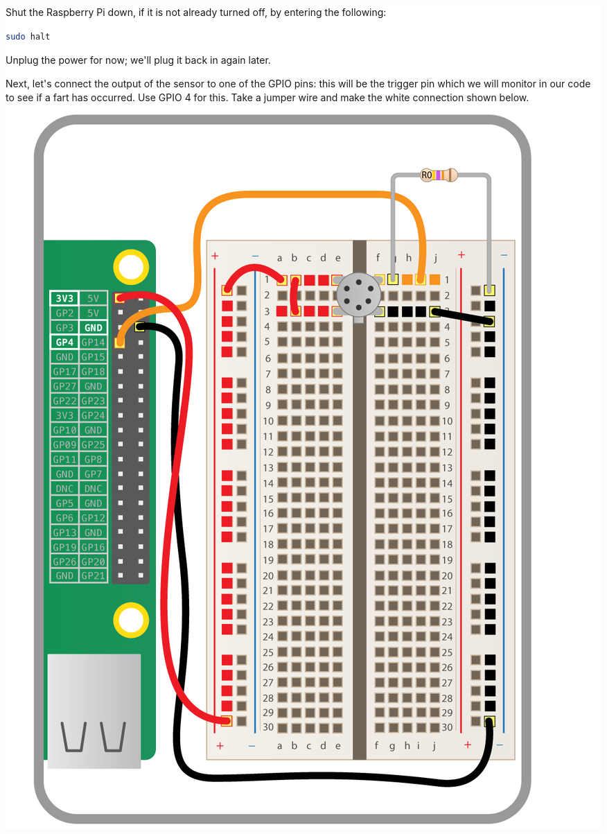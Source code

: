 Shut the Raspberry Pi down, if it is not already turned off, by entering the following:

```bash
sudo halt
```

Unplug the power for now; we'll plug it back in again later.

Next, let's connect the output of the sensor to one of the GPIO pins: this will be the trigger pin which we will monitor in our code to see if a fart has occurred. Use GPIO 4 for this. Take a jumper wire and make the white connection shown below.

![](images/fzz_b.png)
